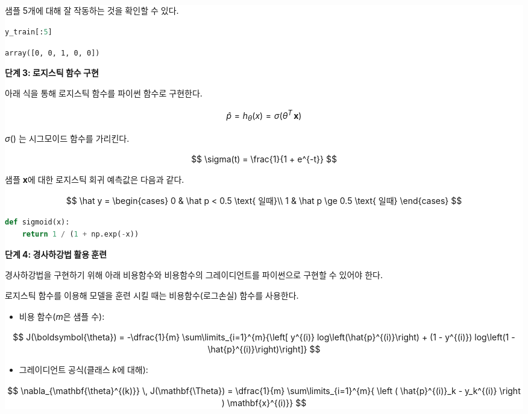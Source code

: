 샘플 5개에 대해 잘 작동하는 것을 확인할 수 있다.


```python
y_train[:5]
```




    array([0, 0, 1, 0, 0])



__단계 3: 로지스틱 함수 구현__ 

아래 식을 통해 로지스틱 함수를 파이썬 함수로 구현한다. 

$$
\hat p = h_\theta(x) = \sigma(\theta^T\, \mathbf{x})
$$

$\sigma()$ 는 시그모이드 함수를 가리킨다.

$$
\sigma(t) = \frac{1}{1 + e^{-t}}
$$

샘플 $\mathbf{x}$에 대한 로지스틱 회귀 예측값은 다음과 같다.

$$
\hat y =
\begin{cases}
0 & \hat p < 0.5 \text{ 일때}\\
1 & \hat p \ge 0.5 \text{ 일때}
\end{cases}
$$


```python
def sigmoid(x):
    return 1 / (1 + np.exp(-x))
```

__단계 4: 경사하강법 활용 훈련__ 

경사하강법을 구현하기 위해 아래 비용함수와 비용함수의 그레이디언트를 파이썬으로 
구현할 수 있어야 한다.

로지스틱 함수를 이용해 모델을 훈련 시킬 때는 비용함수(로그손실) 함수를 사용한다.

- 비용 함수($m$은 샘플 수):

$$
J(\boldsymbol{\theta}) = -\dfrac{1}{m} \sum\limits_{i=1}^{m}{\left[ y^{(i)} log\left(\hat{p}^{(i)}\right) + (1 - y^{(i)}) log\left(1 - \hat{p}^{(i)}\right)\right]}
$$

- 그레이디언트 공식(클래스 $k$에 대해):

$$
\nabla_{\mathbf{\theta}^{(k)}} \, J(\mathbf{\Theta}) = \dfrac{1}{m} \sum\limits_{i=1}^{m}{ \left ( \hat{p}^{(i)}_k - y_k^{(i)} \right ) \mathbf{x}^{(i)}}
$$
